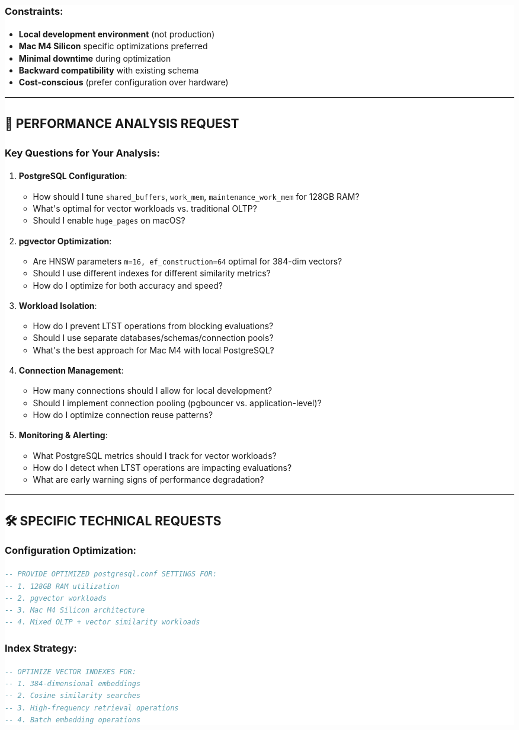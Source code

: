 ### **Constraints**:
- **Local development environment** (not production)
- **Mac M4 Silicon** specific optimizations preferred
- **Minimal downtime** during optimization
- **Backward compatibility** with existing schema
- **Cost-conscious** (prefer configuration over hardware)

---

## 🔬 PERFORMANCE ANALYSIS REQUEST

### **Key Questions for Your Analysis**:

1. **PostgreSQL Configuration**:
   - How should I tune `shared_buffers`, `work_mem`, `maintenance_work_mem` for 128GB RAM?
   - What's optimal for vector workloads vs. traditional OLTP?
   - Should I enable `huge_pages` on macOS?

2. **pgvector Optimization**:
   - Are HNSW parameters `m=16, ef_construction=64` optimal for 384-dim vectors?
   - Should I use different indexes for different similarity metrics?
   - How do I optimize for both accuracy and speed?

3. **Workload Isolation**:
   - How do I prevent LTST operations from blocking evaluations?
   - Should I use separate databases/schemas/connection pools?
   - What's the best approach for Mac M4 with local PostgreSQL?

4. **Connection Management**:
   - How many connections should I allow for local development?
   - Should I implement connection pooling (pgbouncer vs. application-level)?
   - How do I optimize connection reuse patterns?

5. **Monitoring & Alerting**:
   - What PostgreSQL metrics should I track for vector workloads?
   - How do I detect when LTST operations are impacting evaluations?
   - What are early warning signs of performance degradation?

---

## 🛠️ SPECIFIC TECHNICAL REQUESTS

### **Configuration Optimization**:
```sql
-- PROVIDE OPTIMIZED postgresql.conf SETTINGS FOR:
-- 1. 128GB RAM utilization
-- 2. pgvector workloads
-- 3. Mac M4 Silicon architecture
-- 4. Mixed OLTP + vector similarity workloads
```

### **Index Strategy**:
```sql
-- OPTIMIZE VECTOR INDEXES FOR:
-- 1. 384-dimensional embeddings
-- 2. Cosine similarity searches
-- 3. High-frequency retrieval operations
-- 4. Batch embedding operations
```
